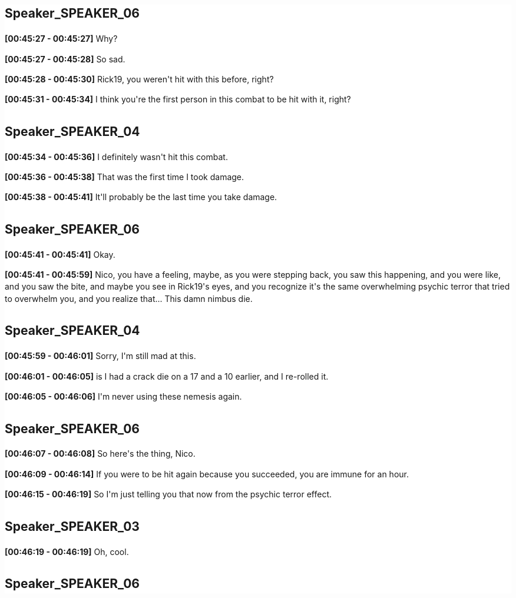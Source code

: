 
## Speaker_SPEAKER_06

**[00:45:27 - 00:45:27]** Why?

**[00:45:27 - 00:45:28]** So sad.

**[00:45:28 - 00:45:30]** Rick19, you weren't hit with this before, right?

**[00:45:31 - 00:45:34]** I think you're the first person in this combat to be hit with it, right?


## Speaker_SPEAKER_04

**[00:45:34 - 00:45:36]** I definitely wasn't hit this combat.

**[00:45:36 - 00:45:38]** That was the first time I took damage.

**[00:45:38 - 00:45:41]** It'll probably be the last time you take damage.


## Speaker_SPEAKER_06

**[00:45:41 - 00:45:41]** Okay.

**[00:45:41 - 00:45:59]** Nico, you have a feeling, maybe, as you were stepping back, you saw this happening, and you were like, and you saw the bite, and maybe you see in Rick19's eyes, and you recognize it's the same overwhelming psychic terror that tried to overwhelm you, and you realize that... This damn nimbus die.


## Speaker_SPEAKER_04

**[00:45:59 - 00:46:01]** Sorry, I'm still mad at this.

**[00:46:01 - 00:46:05]** is I had a crack die on a 17 and a 10 earlier, and I re-rolled it.

**[00:46:05 - 00:46:06]** I'm never using these nemesis again.


## Speaker_SPEAKER_06

**[00:46:07 - 00:46:08]** So here's the thing, Nico.

**[00:46:09 - 00:46:14]** If you were to be hit again because you succeeded, you are immune for an hour.

**[00:46:15 - 00:46:19]** So I'm just telling you that now from the psychic terror effect.


## Speaker_SPEAKER_03

**[00:46:19 - 00:46:19]** Oh, cool.


## Speaker_SPEAKER_06
